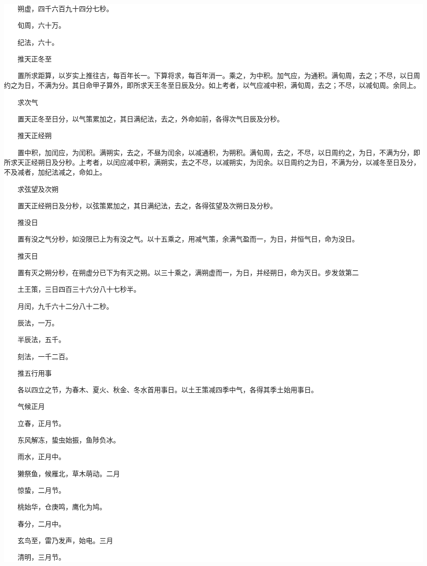 　　朔虚，四千六百九十四分七秒。

　　旬周，六十万。

　　纪法，六十。

　　推天正冬至

　　置所求距算，以岁实上推往古，每百年长一。下算将求，每百年消一。乘之，为中积。加气应，为通积。满旬周，去之；不尽，以日周约之为日，不满为分。其日命甲子算外，即所求天王冬至日辰及分。如上考者，以气应减中积，满旬周，去之；不尽，以减旬周。余同上。

　　求次气

　　置天正冬至日分，以气策累加之，其日满纪法，去之，外命如前，各得次气日辰及分秒。

　　推天正经朔

　　置中积，加闰应，为闰积。满朔实，去之，不昼为闰余，以减通积，为朔积。满旬周，去之，不尽，以日周约之，为日，不满为分，即所求天正经朔日及分秒。上考者，以闰应减中积，满朔实，去之不尽，以减朔实，为闰余。以日周约之为日，不满为分，以减冬至日及分，不及减者，加纪法减之，命如上。

　　求弦望及次朔

　　置天正经朔日及分秒，以弦策累加之，其日满纪法，去之，各得弦望及次朔日及分秒。

　　推没日

　　置有没之气分秒，如没限已上为有没之气。以十五乘之，用减气策，余满气盈而一，为日，并恒气日，命为没日。

　　推灭日

　　置有灭之朔分秒，在朔虚分已下为有灭之朔。以三十乘之，满朔虚而一，为日，并经朔日，命为灭日。步发敛第二

　　土王策，三日四百三十六分八十七秒半。

　　月闰，九千六十二分八十二秒。

　　辰法，一万。

　　半辰法，五千。

　　刻法，一千二百。

　　推五行用事

　　各以四立之节，为春木、夏火、秋金、冬水首用事日。以土王策减四季中气，各得其季土始用事日。

　　气候正月

　　立春，正月节。

　　东风解冻，蛰虫始振，鱼陟负冰。

　　雨水，正月中。

　　獭祭鱼，候雁北，草木萌动。二月

　　惊蛰，二月节。

　　桃始华，仓庚鸣，鹰化为鸠。

　　春分，二月中。

　　玄鸟至，雷乃发声，始电。三月

　　清明，三月节。
